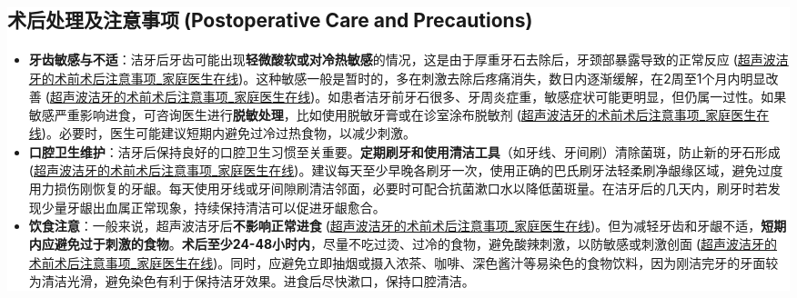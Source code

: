 ## 术后处理及注意事项 (Postoperative Care and Precautions)

- **牙齿敏感与不适**：洁牙后牙齿可能出现**轻微酸软或对冷热敏感**的情况，这是由于厚重牙石去除后，牙颈部暴露导致的正常反应 ([超声波洁牙的术前术后注意事项_家庭医生在线](https://m.familydoctor.com.cn/201612/1543402.html#:~:text=1%E3%80%81%E8%B6%85%E5%A3%B0%E6%B3%A2%E6%B4%81%E7%89%99%E5%99%A8%E7%9A%84%E5%B0%96%E7%AB%AF%E6%97%A0%E5%88%87%E5%89%8A%E7%A3%A8%E9%92%BB%E5%8A%9F%E8%83%BD%EF%BC%8C%E5%9C%A8%E6%B2%BB%E7%96%97%E4%B8%AD%E6%97%A0%E5%88%87%E5%89%8A%E5%89%B2%E7%A3%A8%E4%BD%9C%E7%94%A8%EF%BC%8C%E4%B8%8D%E4%BC%9A%E6%91%A7%E6%AF%81%E7%89%99%E9%BD%BF%E7%9A%84%E7%A1%AC%E7%BB%84%E7%BB%87%E3%80%82))。这种敏感一般是暂时的，多在刺激去除后疼痛消失，数日内逐渐缓解，在2周至1个月内明显改善 ([超声波洁牙的术前术后注意事项_家庭医生在线](https://m.familydoctor.com.cn/201612/1543402.html#:~:text=1%E3%80%81%E8%B6%85%E5%A3%B0%E6%B3%A2%E6%B4%81%E7%89%99%E5%99%A8%E7%9A%84%E5%B0%96%E7%AB%AF%E6%97%A0%E5%88%87%E5%89%8A%E7%A3%A8%E9%92%BB%E5%8A%9F%E8%83%BD%EF%BC%8C%E5%9C%A8%E6%B2%BB%E7%96%97%E4%B8%AD%E6%97%A0%E5%88%87%E5%89%8A%E5%89%B2%E7%A3%A8%E4%BD%9C%E7%94%A8%EF%BC%8C%E4%B8%8D%E4%BC%9A%E6%91%A7%E6%AF%81%E7%89%99%E9%BD%BF%E7%9A%84%E7%A1%AC%E7%BB%84%E7%BB%87%E3%80%82))。如患者洁牙前牙石很多、牙周炎症重，敏感症状可能更明显，但仍属一过性。如果敏感严重影响进食，可咨询医生进行**脱敏处理**，比如使用脱敏牙膏或在诊室涂布脱敏剂 ([超声波洁牙的术前术后注意事项_家庭医生在线](https://m.familydoctor.com.cn/201612/1543402.html#:~:text=2%E3%80%81%E8%B6%85%E5%A3%B0%E6%B3%A2%E6%B4%81%E7%89%99%E5%90%8E%E4%B8%80%E8%88%AC%E4%B8%8D%E5%BD%B1%E5%93%8D%E8%BF%9B%E9%A3%9F%EF%BC%8C%E4%BD%86%E7%94%B1%E4%BA%8E%E7%89%99%E9%BD%BF%E7%BB%93%E6%9E%84%E7%9A%84%E5%8E%9F%E5%9B%A0%E5%8D%B3%E7%89%99%E9%A2%88%E9%83%A8%E7%9A%84%E7%89%99%E9%AA%A8%E8%B4%A8%E5%BE%88%E8%96%84%EF%BC%8C%E6%9C%89%E4%BA%9B%E4%BA%BA%E6%B4%97%E7%89%99%E5%90%8E%E4%BC%9A%E5%87%BA%E7%8E%B0%E6%95%8F%E6%84%9F%E7%97%87%E7%8A%B6%EF%BC%8C%E7%89%B9%E5%88%AB%E7%89%99%E7%9F%B3%E8%B6%8A%E9%87%8D%E7%89%99%E5%91%A8%E7%82%8E%E7%97%87%E8%B6%8A%E6%98%8E%E6%98%BE%E8%80%85%EF%BC%8C%E8%BF%87%E6%95%8F%E7%97%87%E7%8A%B6%E8%B6%8A%E6%98%8E%E6%98%BE%E3%80%82%E8%BF%99%E7%A7%8D%E8%BF%87%E6%95%8F%E7%9A%84%E7%96%BC%20%E7%97%9B%E6%98%AF%E6%BF%80%E5%8F%91%E6%80%A7%E7%9A%84%EF%BC%8C%E6%8C%81%E7%BB%AD%E7%9F%AD%EF%BC%8C%E5%88%BA%E6%BF%80%E5%8E%BB%E9%99%A4%E5%90%8E%E7%96%BC%E7%97%9B%E5%8D%B3%E6%B6%88%E9%80%9D%EF%BC%8C%E4%B8%80%E8%88%AC%E4%B8%8D%E9%9C%80%E9%87%87%E5%8F%96%E6%A0%BC%E5%A4%96%E5%A4%84%E7%90%86%EF%BC%8C%E5%A4%9A%E5%9C%A82%E5%91%A8%E5%88%B01%E4%B8%AA%E6%9C%88%E5%8F%AF%E4%BB%A5%E9%80%90%E6%B8%90%E6%B6%88%E9%80%9D%E3%80%82%E8%BE%83%E4%B8%A5%E9%87%8D%E5%BD%B1%E5%93%8D%E8%BF%9B%E9%A3%9F%E8%80%85%E5%8F%AF%E4%BD%9C%E8%84%B1%E6%95%8F%E6%B2%BB%E7%96%97%E3%80%82))。必要时，医生可能建议短期内避免过冷过热食物，以减少刺激。
- **口腔卫生维护**：洁牙后保持良好的口腔卫生习惯至关重要。**定期刷牙和使用清洁工具**（如牙线、牙间刷）清除菌斑，防止新的牙石形成 ([超声波洁牙的术前术后注意事项_家庭医生在线](https://m.familydoctor.com.cn/201612/1543402.html#:~:text=3%E3%80%81%E8%B6%85%E5%A3%B0%E6%B3%A2%E6%B4%81%E7%89%99%E5%90%8E%E4%B8%BB%E8%A6%81%E5%81%9A%E7%9A%84%E5%B0%B1%E6%98%AF%E8%87%AA%E6%88%91%E7%9A%84%E5%8F%A3%E8%85%94%E5%8D%AB%E7%94%9F%E7%BB%B4%E6%8A%A4%EF%BC%8C%E5%A6%82%E9%87%87%E7%BA%B3%E6%AD%A3%E7%A1%AE%E7%9A%84%E6%96%B9%E6%B3%95%E5%88%B7%E7%89%99%EF%BC%8C%E4%BD%BF%E7%94%A8%E7%89%99%E7%BA%BF%EF%BC%8C%E7%89%99%E9%97%B4%E5%88%B7%E7%AD%89%EF%BC%8C%E4%BB%A5%E6%93%8D%E6%8E%A7%E8%8F%8C%E6%96%91%E7%9A%84%E5%BD%A2%E6%88%90%E3%80%82))。建议每天至少早晚各刷牙一次，使用正确的巴氏刷牙法轻柔刷净龈缘区域，避免过度用力损伤刚恢复的牙龈。每天使用牙线或牙间隙刷清洁邻面，必要时可配合抗菌漱口水以降低菌斑量。在洁牙后的几天内，刷牙时若发现少量牙龈出血属正常现象，持续保持清洁可以促进牙龈愈合。
- **饮食注意**：一般来说，超声波洁牙后**不影响正常进食** ([超声波洁牙的术前术后注意事项_家庭医生在线](https://m.familydoctor.com.cn/201612/1543402.html#:~:text=1%E3%80%81%E8%B6%85%E5%A3%B0%E6%B3%A2%E6%B4%81%E7%89%99%E5%99%A8%E7%9A%84%E5%B0%96%E7%AB%AF%E6%97%A0%E5%88%87%E5%89%8A%E7%A3%A8%E9%92%BB%E5%8A%9F%E8%83%BD%EF%BC%8C%E5%9C%A8%E6%B2%BB%E7%96%97%E4%B8%AD%E6%97%A0%E5%88%87%E5%89%8A%E5%89%B2%E7%A3%A8%E4%BD%9C%E7%94%A8%EF%BC%8C%E4%B8%8D%E4%BC%9A%E6%91%A7%E6%AF%81%E7%89%99%E9%BD%BF%E7%9A%84%E7%A1%AC%E7%BB%84%E7%BB%87%E3%80%82))。但为减轻牙齿和牙龈不适，**短期内应避免过于刺激的食物**。**术后至少24-48小时内**，尽量不吃过烫、过冷的食物，避免酸辣刺激，以防敏感或刺激创面 ([超声波洁牙的术前术后注意事项_家庭医生在线](https://m.familydoctor.com.cn/201612/1543402.html#:~:text=83%20%20Q%EF%BC%9A%20%E8%B6%85%E5%A3%B0%E6%B3%A2%E6%B4%81%E7%89%99%E6%9C%AF%E5%90%8E%E7%9A%84%E6%B3%A8%E6%84%8F%E4%BA%8B%E9%A1%B9%20%E8%B6%85%E5%A3%B0%E6%B3%A2%E6%B4%81%E7%89%99%E6%9C%AF%E5%90%8E%E7%9A%84%E6%B3%A8%E6%84%8F%E4%BA%8B%E9%A1%B9,%E6%B4%97%E7%89%99%E5%90%8E%E7%9A%84%E7%89%99%E9%BD%BF%E8%99%BD%E7%84%B6%E4%BC%9A%E7%9C%8B%E8%B5%B7%E6%9D%A5%E8%BE%83%E9%95%BF%EF%BC%8C%E7%89%99%E7%BC%9D%E4%B9%9F%E4%BC%9A%E7%9C%8B%E8%B5%B7%E6%9D%A5%E8%BE%83%E5%A4%A7%E3%80%82%E4%BD%86%E8%BF%99%E6%98%AF%E5%9B%A0%E4%B8%BA%E7%89%99%E8%82%89%E4%B8%8D%E5%86%8D%E5%8F%91%E7%82%8E%E3%80%81%E4%B8%8D%E5%86%8D%E5%8F%91%E8%83%80%EF%BC%8C%E7%89%99%E8%82%89%E5%BC%80%E5%A7%8B%E4%B8%8D%E5%8F%97%E7%BB%86%E8%8F%8C%E7%9A%84%E5%9B%B0%E6%89%B0%E3%80%82%E6%AD%A4%E5%A4%96%EF%BC%8C%E6%B4%97%E7%89%99%E5%90%8E%E7%89%99%E9%BD%BF%E5%B0%BD%E7%AE%A1%E6%98%AF%E5%8F%98%E5%B9%B2%E5%87%80%E4%BA%86%EF%BC%8C%E4%BD%86%E8%8B%A5))。同时，应避免立即抽烟或摄入浓茶、咖啡、深色酱汁等易染色的食物饮料，因为刚洁完牙的牙面较为清洁光滑，避免染色有利于保持洁牙效果。进食后尽快漱口，保持口腔清洁。